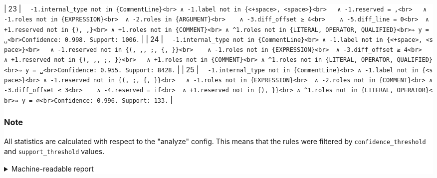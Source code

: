 | 23 | `  -1.internal_type not in {CommentLine}<br>	∧ -1.label not in {<+space>, <space>}<br>	∧ -1.reserved = ,<br>	∧ -1.roles not in {EXPRESSION}<br>	∧ -2.roles in {ARGUMENT}<br>	∧ -3.diff_offset ≥ 4<br>	∧ -5.diff_line = 0<br>	∧ +1.reserved not in {), ,}<br>	∧ +1.roles not in {COMMENT}<br>	∧ ^1.roles not in {LITERAL, OPERATOR, QUALIFIED}<br>⇒ y = ␣<br>Confidence: 0.998. Support: 1006.` |
| 24 | `  -1.internal_type not in {CommentLine}<br>	∧ -1.label not in {<+space>, <space>}<br>	∧ -1.reserved not in {(, ,, ;, {, }}<br>	∧ -1.roles not in {EXPRESSION}<br>	∧ -3.diff_offset ≥ 4<br>	∧ +1.reserved not in {), ,, ;, }}<br>	∧ +1.roles not in {COMMENT}<br>	∧ ^1.roles not in {LITERAL, OPERATOR, QUALIFIED}<br>⇒ y = ␣<br>Confidence: 0.955. Support: 8428.` |
| 25 | `  -1.internal_type not in {CommentLine}<br>	∧ -1.label not in {<space>}<br>	∧ -1.reserved not in {(, ;, {, }}<br>	∧ -1.roles not in {EXPRESSION}<br>	∧ -2.roles not in {COMMENT}<br>	∧ -3.diff_offset ≤ 3<br>	∧ -4.reserved = if<br>	∧ +1.reserved not in {), }}<br>	∧ ^1.roles not in {LITERAL, OPERATOR}<br>⇒ y = ∅<br>Confidence: 0.996. Support: 133.` |

### Note
All statistics are calculated with respect to the "analyze" config. This means that the rules were filtered by
`confidence_threshold` and `support_threshold` values.

<details><summary>Machine-readable report</summary></details>
